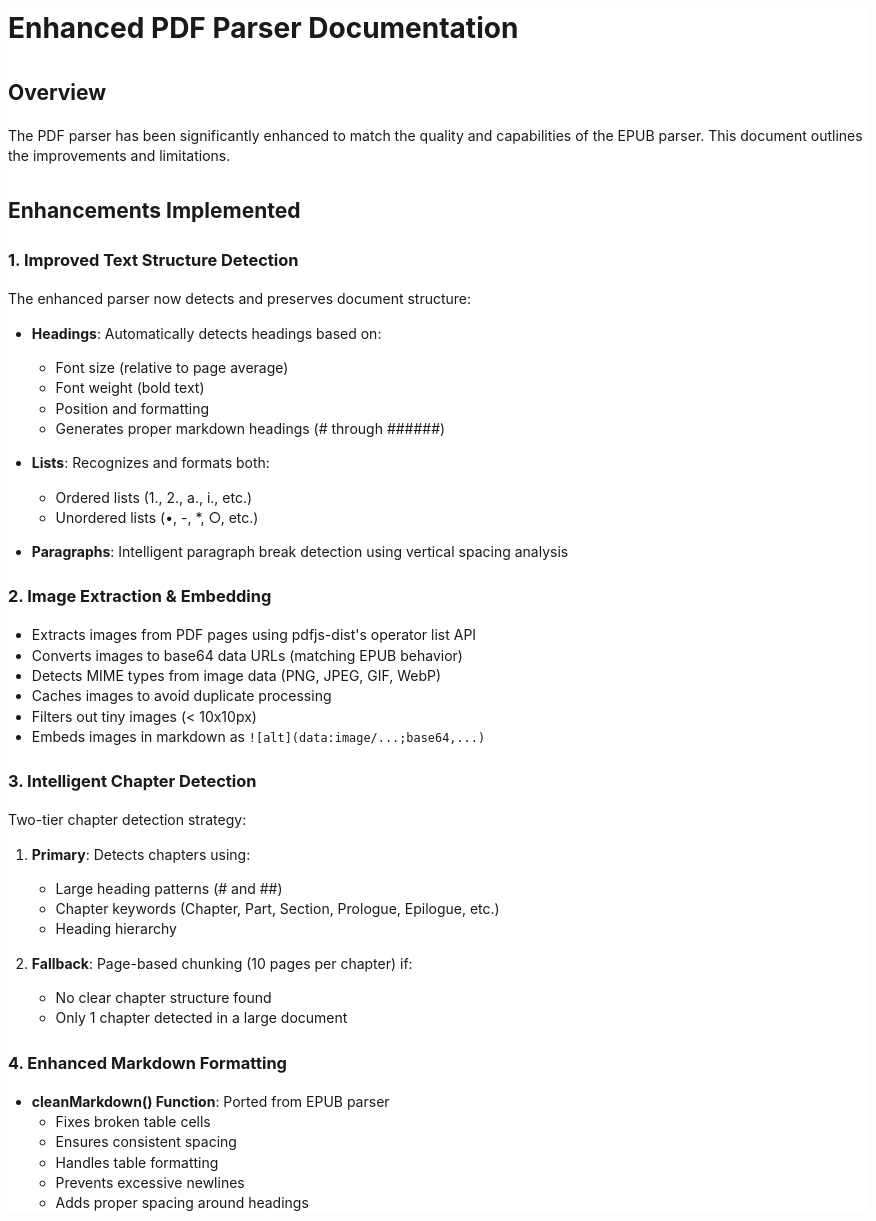 # Enhanced PDF Parser Documentation

## Overview

The PDF parser has been significantly enhanced to match the quality and capabilities of the EPUB parser. This document outlines the improvements and limitations.

## Enhancements Implemented

### 1. **Improved Text Structure Detection**

The enhanced parser now detects and preserves document structure:

- **Headings**: Automatically detects headings based on:
  - Font size (relative to page average)
  - Font weight (bold text)
  - Position and formatting
  - Generates proper markdown headings (# through ######)

- **Lists**: Recognizes and formats both:
  - Ordered lists (1., 2., a., i., etc.)
  - Unordered lists (•, -, *, ○, etc.)

- **Paragraphs**: Intelligent paragraph break detection using vertical spacing analysis

### 2. **Image Extraction & Embedding**

- Extracts images from PDF pages using pdfjs-dist's operator list API
- Converts images to base64 data URLs (matching EPUB behavior)
- Detects MIME types from image data (PNG, JPEG, GIF, WebP)
- Caches images to avoid duplicate processing
- Filters out tiny images (< 10x10px)
- Embeds images in markdown as `![alt](data:image/...;base64,...)`

### 3. **Intelligent Chapter Detection**

Two-tier chapter detection strategy:

1. **Primary**: Detects chapters using:
   - Large heading patterns (# and ##)
   - Chapter keywords (Chapter, Part, Section, Prologue, Epilogue, etc.)
   - Heading hierarchy

2. **Fallback**: Page-based chunking (10 pages per chapter) if:
   - No clear chapter structure found
   - Only 1 chapter detected in a large document

### 4. **Enhanced Markdown Formatting**

- **cleanMarkdown() Function**: Ported from EPUB parser
  - Fixes broken table cells
  - Ensures consistent spacing
  - Handles table formatting
  - Prevents excessive newlines
  - Adds proper spacing around headings
